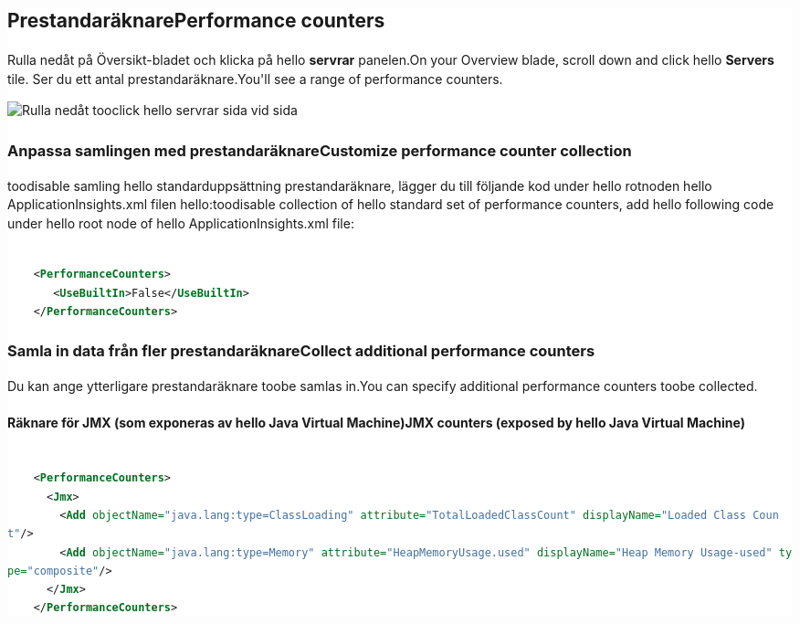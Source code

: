 ## <a name="performance-counters"></a><span data-ttu-id="4b464-178">Prestandaräknare</span><span class="sxs-lookup"><span data-stu-id="4b464-178">Performance counters</span></span>
<span data-ttu-id="4b464-179">Rulla nedåt på Översikt-bladet och klicka på hello **servrar** panelen.</span><span class="sxs-lookup"><span data-stu-id="4b464-179">On your Overview blade, scroll down and click hello  **Servers** tile.</span></span> <span data-ttu-id="4b464-180">Ser du ett antal prestandaräknare.</span><span class="sxs-lookup"><span data-stu-id="4b464-180">You'll see a range of performance counters.</span></span>

![Rulla nedåt tooclick hello servrar sida vid sida](./media/app-insights-java-eclipse/11-perf-counters.png)

### <a name="customize-performance-counter-collection"></a><span data-ttu-id="4b464-182">Anpassa samlingen med prestandaräknare</span><span class="sxs-lookup"><span data-stu-id="4b464-182">Customize performance counter collection</span></span>
<span data-ttu-id="4b464-183">toodisable samling hello standarduppsättning prestandaräknare, lägger du till följande kod under hello rotnoden hello ApplicationInsights.xml filen hello:</span><span class="sxs-lookup"><span data-stu-id="4b464-183">toodisable collection of hello standard set of performance counters, add hello following code under hello root node of hello ApplicationInsights.xml file:</span></span>

```XML

    <PerformanceCounters>
       <UseBuiltIn>False</UseBuiltIn>
    </PerformanceCounters>
```

### <a name="collect-additional-performance-counters"></a><span data-ttu-id="4b464-184">Samla in data från fler prestandaräknare</span><span class="sxs-lookup"><span data-stu-id="4b464-184">Collect additional performance counters</span></span>
<span data-ttu-id="4b464-185">Du kan ange ytterligare prestandaräknare toobe samlas in.</span><span class="sxs-lookup"><span data-stu-id="4b464-185">You can specify additional performance counters toobe collected.</span></span>

#### <a name="jmx-counters-exposed-by-hello-java-virtual-machine"></a><span data-ttu-id="4b464-186">Räknare för JMX (som exponeras av hello Java Virtual Machine)</span><span class="sxs-lookup"><span data-stu-id="4b464-186">JMX counters (exposed by hello Java Virtual Machine)</span></span>

```XML

    <PerformanceCounters>
      <Jmx>
        <Add objectName="java.lang:type=ClassLoading" attribute="TotalLoadedClassCount" displayName="Loaded Class Count"/>
        <Add objectName="java.lang:type=Memory" attribute="HeapMemoryUsage.used" displayName="Heap Memory Usage-used" type="composite"/>
      </Jmx>
    </PerformanceCounters>
```
